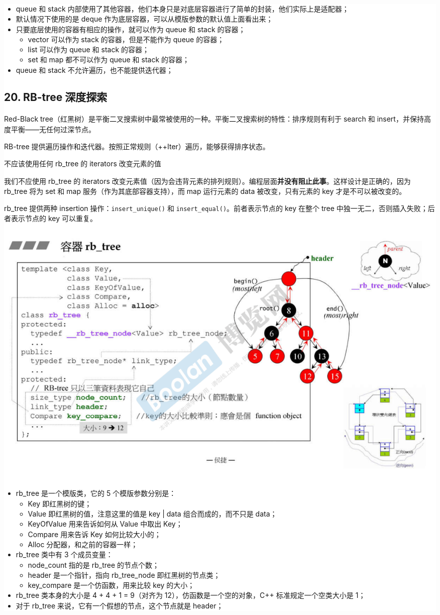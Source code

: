 - queue 和 stack 内部使用了其他容器，他们本身只是对底层容器进行了简单的封装，他们实际上是适配器；
- 默认情况下使用的是 deque 作为底层容器，可以从模版参数的默认值上面看出来；
- 只要底层使用的容器有相应的操作，就可以作为 queue 和 stack 的容器；
	- vector 可以作为 stack 的容器，但是不能作为 queue 的容器；
	- list 可以作为 queue 和 stack 的容器；
	- set 和 map 都不可以作为 queue 和 stack 的容器；
- queue 和 stack 不允许遍历，也不能提供迭代器；

## 20. RB-tree 深度探索

Red-Black tree（红黑树）是平衡二叉搜索树中最常被使用的一种。平衡二叉搜索树的特性：排序规则有利于 search 和 insert，并保持高度平衡——无任何过深节点。

RB-tree 提供遍历操作和迭代器。按照正常规则（++Iter）遍历，能够获得排序状态。

不应该使用任何 rb_tree 的 iterators 改变元素的值

我们不应使用 rb_tree 的 iterators 改变元素值（因为会违背元素的排列规则）。编程层面**并没有阻止此事**。这样设计是正确的，因为 rb_tree 将为 set 和 map 服务（作为其底部容器支持），而 map 运行元素的 data 被改变，只有元素的 key 才是不可以被改变的。

rb_tree 提供两种 insertion 操作：`insert_unique()` 和 `insert_equal()`。前者表示节点的 key 在整个 tree 中独一无二，否则插入失败；后者表示节点的 key 可以重复。

![](pics/Pasted%20image%2020230826193525.png)

- rb_tree 是一个模版类，它的 5 个模版参数分别是：
	- Key 即红黑树的键；
	- Value 即红黑树的值，注意这里的值是 key | data 组合而成的，而不只是 data；
	- KeyOfValue 用来告诉如何从 Value 中取出 Key；
	- Compare 用来告诉 Key 如何比较大小的；
	- Alloc 分配器，和之前的容器一样；
- rb_tree 类中有 3 个成员变量：
	- node_count 指的是 rb_tree 的节点个数；
	- header 是一个指针，指向 rb_tree_node 即红黑树的节点类；
	- key_compare 是一个仿函数，用来比较 key 的大小；
- rb_tree 类本身的大小是 4 + 4 + 1 = 9（对齐为 12），仿函数是一个空的对象，C++ 标准规定一个空类大小是 1；
- 对于 rb_tree 来说，它有一个假想的节点，这个节点就是 header；
